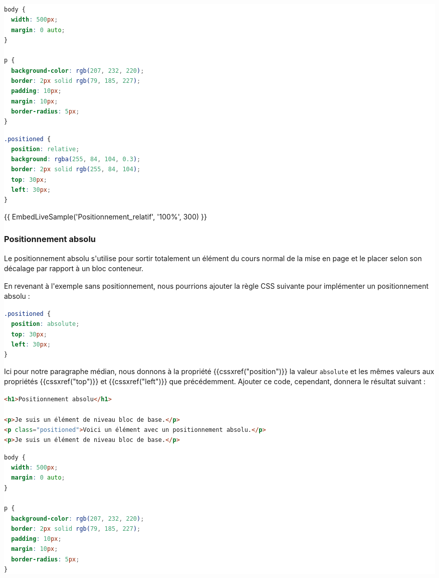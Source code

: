 ```css hidden
body {
  width: 500px;
  margin: 0 auto;
}

p {
  background-color: rgb(207, 232, 220);
  border: 2px solid rgb(79, 185, 227);
  padding: 10px;
  margin: 10px;
  border-radius: 5px;
}
```

```css
.positioned {
  position: relative;
  background: rgba(255, 84, 104, 0.3);
  border: 2px solid rgb(255, 84, 104);
  top: 30px;
  left: 30px;
}
```

{{ EmbedLiveSample('Positionnement_relatif', '100%', 300) }}

### Positionnement absolu

Le positionnement absolu s'utilise pour sortir totalement un élément du cours normal de la mise en page et le placer selon son décalage par rapport à un bloc conteneur.

En revenant à l'exemple sans positionnement, nous pourrions ajouter la règle CSS suivante pour implémenter un positionnement absolu&nbsp;:

```css
.positioned {
  position: absolute;
  top: 30px;
  left: 30px;
}
```

Ici pour notre paragraphe médian, nous donnons à la propriété {{cssxref("position")}} la valeur `absolute` et les mêmes valeurs aux propriétés {{cssxref("top")}} et {{cssxref("left")}} que précédemment. Ajouter ce code, cependant, donnera le résultat suivant&nbsp;:

```html hidden
<h1>Positionnement absolu</h1>

<p>Je suis un élément de niveau bloc de base.</p>
<p class="positioned">Voici un élément avec un positionnement absolu.</p>
<p>Je suis un élément de niveau bloc de base.</p>
```

```css hidden
body {
  width: 500px;
  margin: 0 auto;
}

p {
  background-color: rgb(207, 232, 220);
  border: 2px solid rgb(79, 185, 227);
  padding: 10px;
  margin: 10px;
  border-radius: 5px;
}
```